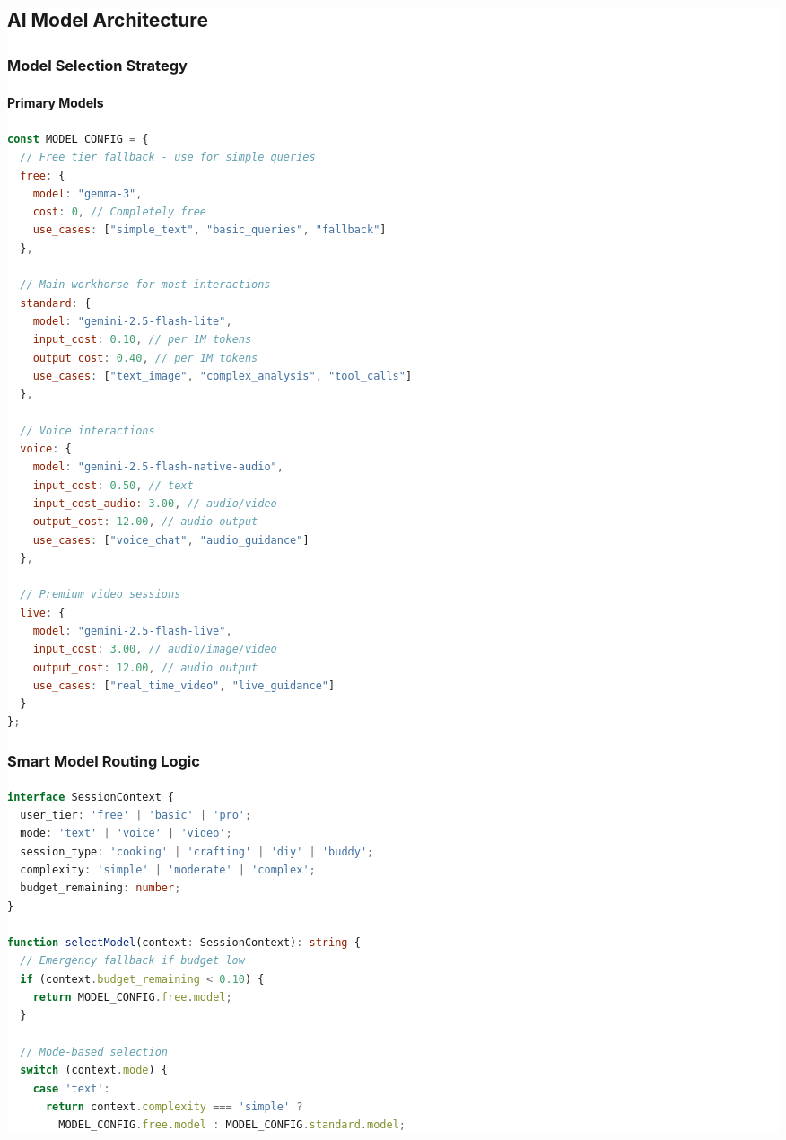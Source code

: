 ## AI Model Architecture

### Model Selection Strategy

#### Primary Models
```javascript
const MODEL_CONFIG = {
  // Free tier fallback - use for simple queries
  free: {
    model: "gemma-3",
    cost: 0, // Completely free
    use_cases: ["simple_text", "basic_queries", "fallback"]
  },
  
  // Main workhorse for most interactions
  standard: {
    model: "gemini-2.5-flash-lite",
    input_cost: 0.10, // per 1M tokens
    output_cost: 0.40, // per 1M tokens
    use_cases: ["text_image", "complex_analysis", "tool_calls"]
  },
  
  // Voice interactions
  voice: {
    model: "gemini-2.5-flash-native-audio",
    input_cost: 0.50, // text
    input_cost_audio: 3.00, // audio/video
    output_cost: 12.00, // audio output
    use_cases: ["voice_chat", "audio_guidance"]
  },
  
  // Premium video sessions
  live: {
    model: "gemini-2.5-flash-live",
    input_cost: 3.00, // audio/image/video
    output_cost: 12.00, // audio output
    use_cases: ["real_time_video", "live_guidance"]
  }
};
```

### Smart Model Routing Logic

```typescript
interface SessionContext {
  user_tier: 'free' | 'basic' | 'pro';
  mode: 'text' | 'voice' | 'video';
  session_type: 'cooking' | 'crafting' | 'diy' | 'buddy';
  complexity: 'simple' | 'moderate' | 'complex';
  budget_remaining: number;
}

function selectModel(context: SessionContext): string {
  // Emergency fallback if budget low
  if (context.budget_remaining < 0.10) {
    return MODEL_CONFIG.free.model;
  }
  
  // Mode-based selection
  switch (context.mode) {
    case 'text':
      return context.complexity === 'simple' ? 
        MODEL_CONFIG.free.model : MODEL_CONFIG.standard.model;
```